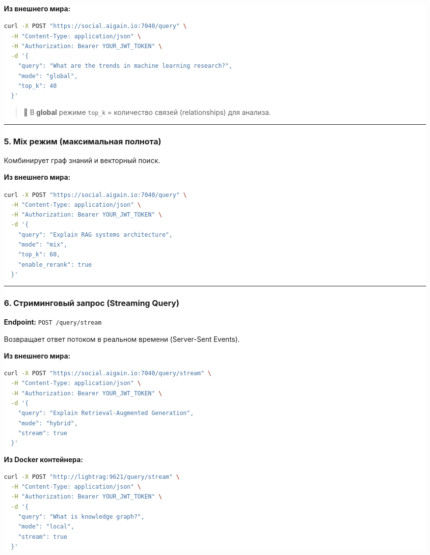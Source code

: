 **Из внешнего мира:**
```bash
curl -X POST "https://social.aigain.io:7040/query" \
  -H "Content-Type: application/json" \
  -H "Authorization: Bearer YOUR_JWT_TOKEN" \
  -d '{
    "query": "What are the trends in machine learning research?",
    "mode": "global",
    "top_k": 40
  }'
```

> 📌 В **global** режиме `top_k` = количество связей (relationships) для анализа.

---

### 5. Mix режим (максимальная полнота)

Комбинирует граф знаний и векторный поиск.

**Из внешнего мира:**
```bash
curl -X POST "https://social.aigain.io:7040/query" \
  -H "Content-Type: application/json" \
  -H "Authorization: Bearer YOUR_JWT_TOKEN" \
  -d '{
    "query": "Explain RAG systems architecture",
    "mode": "mix",
    "top_k": 60,
    "enable_rerank": true
  }'
```

---

### 6. Стриминговый запрос (Streaming Query)

**Endpoint:** `POST /query/stream`

Возвращает ответ потоком в реальном времени (Server-Sent Events).

**Из внешнего мира:**
```bash
curl -X POST "https://social.aigain.io:7040/query/stream" \
  -H "Content-Type: application/json" \
  -H "Authorization: Bearer YOUR_JWT_TOKEN" \
  -d '{
    "query": "Explain Retrieval-Augmented Generation",
    "mode": "hybrid",
    "stream": true
  }'
```

**Из Docker контейнера:**
```bash
curl -X POST "http://lightrag:9621/query/stream" \
  -H "Content-Type: application/json" \
  -H "Authorization: Bearer YOUR_JWT_TOKEN" \
  -d '{
    "query": "What is knowledge graph?",
    "mode": "local",
    "stream": true
  }'
```
